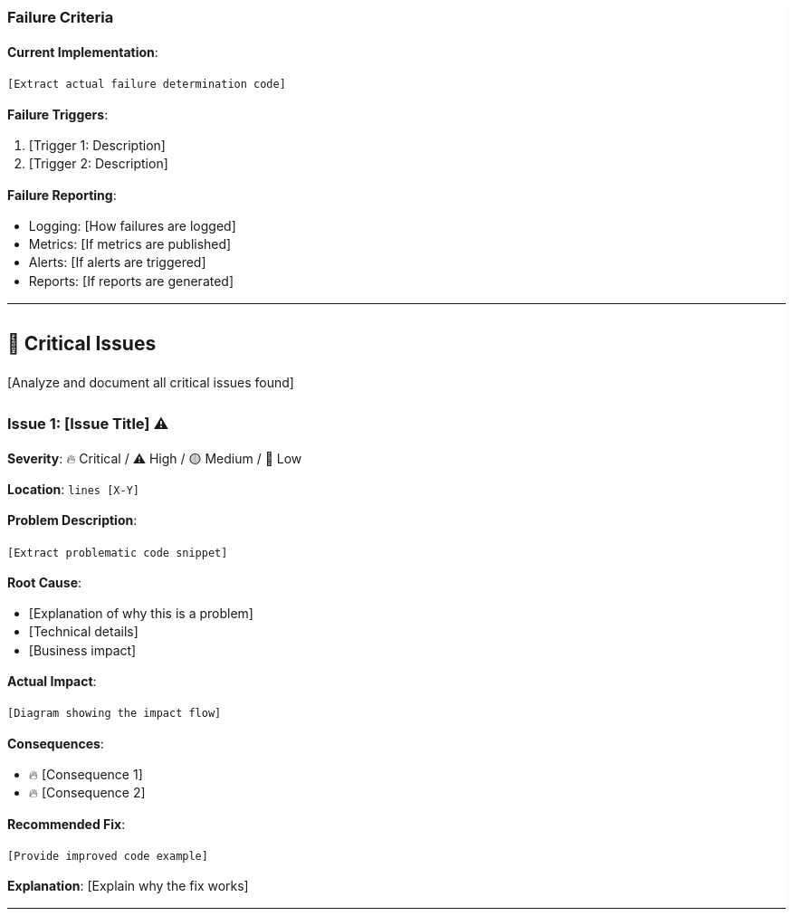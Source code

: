 ### Failure Criteria

**Current Implementation**:
```python
[Extract actual failure determination code]
```

**Failure Triggers**:
1. [Trigger 1: Description]
2. [Trigger 2: Description]

**Failure Reporting**:
- Logging: [How failures are logged]
- Metrics: [If metrics are published]
- Alerts: [If alerts are triggered]
- Reports: [If reports are generated]

---

## 🔴 Critical Issues

[Analyze and document all critical issues found]

### Issue 1: [Issue Title] ⚠️

**Severity**: 🔥 Critical / ⚠️ High / 🟡 Medium / 🔵 Low

**Location**: `lines [X-Y]`

**Problem Description**:
```python
[Extract problematic code snippet]
```

**Root Cause**:
- [Explanation of why this is a problem]
- [Technical details]
- [Business impact]

**Actual Impact**:
```mermaid
[Diagram showing the impact flow]
```

**Consequences**:
- 🔥 [Consequence 1]
- 🔥 [Consequence 2]

**Recommended Fix**:
```python
[Provide improved code example]
```

**Explanation**:
[Explain why the fix works]

---
